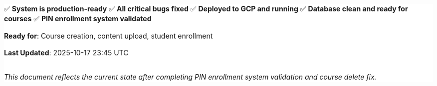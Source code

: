 ✅ **System is production-ready**
✅ **All critical bugs fixed**
✅ **Deployed to GCP and running**
✅ **Database clean and ready for courses**
✅ **PIN enrollment system validated**

**Ready for**: Course creation, content upload, student enrollment

**Last Updated**: 2025-10-17 23:45 UTC

---

*This document reflects the current state after completing PIN enrollment system validation and course delete fix.*
